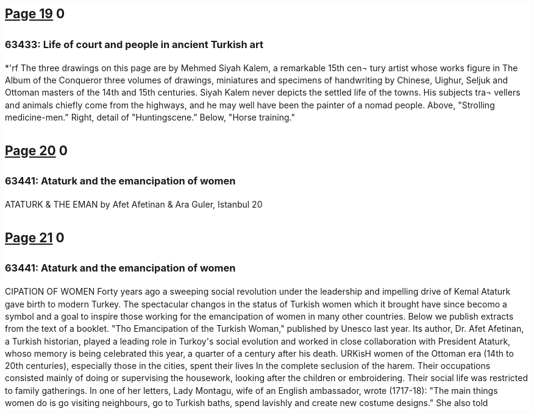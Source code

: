 ## [Page 19](https://demo.humlab.umu.se/courier/063446engo.pdf#page=19) 0

### 63433: Life of court and people in ancient Turkish art

*'rf
The three drawings on this
page are by Mehmed Siyah
Kalem, a remarkable 15th cen¬
tury artist whose works figure
in The Album of the Conqueror
three volumes of drawings,
miniatures and specimens
of handwriting by Chinese,
Uighur, Seljuk and Ottoman
masters of the 14th and
15th centuries. Siyah Kalem
never depicts the settled life of
the towns. His subjects tra¬
vellers and animals chiefly
come from the highways, and he
may well have been the painter
of a nomad people. Above,
"Strolling medicine-men."
Right, detail of "Huntingscene."
Below, "Horse training."

## [Page 20](https://demo.humlab.umu.se/courier/063446engo.pdf#page=20) 0

### 63441: Ataturk and the emancipation of women

ATATURK & THE EMAN
by Afet Afetinan
& Ara Guler, Istanbul
20

## [Page 21](https://demo.humlab.umu.se/courier/063446engo.pdf#page=21) 0

### 63441: Ataturk and the emancipation of women

CIPATION OF WOMEN
Forty years ago a sweeping social revolution under the leadership and impelling
drive of Kemal Ataturk gave birth to modern Turkey. The spectacular changos
in the status of Turkish women which it brought have since becomo a symbol
and a goal to inspire those working for the emancipation of women in many
other countries. Below we publish extracts from the text of a booklet. "Tho
Emancipation of the Turkish Woman," published by Unesco last year. Its author,
Dr. Afet Afetinan, a Turkish historian, played a leading role in Turkoy's social
evolution and worked in close collaboration with President Ataturk, whoso
memory is being celebrated this year, a quarter of a century after his death.
URKisH women of the Ottoman era (14th to
20th centuries), especially those in the cities,
spent their lives In the complete seclusion of the harem.
Their occupations consisted mainly of doing or supervising
the housework, looking after the children or embroidering.
Their social life was restricted to family gatherings.
In one of her letters, Lady Montagu, wife of an English
ambassador, wrote (1717-18): "The main things women
do is go visiting neighbours, go to Turkish baths, spend
lavishly and create new costume designs." She also told
